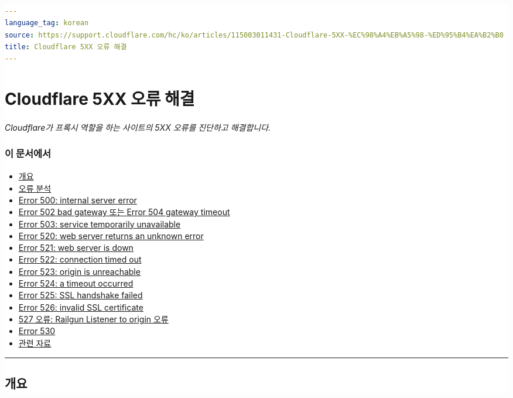 ```yaml
---
language_tag: korean
source: https://support.cloudflare.com/hc/ko/articles/115003011431-Cloudflare-5XX-%EC%98%A4%EB%A5%98-%ED%95%B4%EA%B2%B0
title: Cloudflare 5XX 오류 해결
---
```


# Cloudflare 5XX 오류 해결

_Cloudflare가 프록시 역할을 하는 사이트의 5XX 오류를 진단하고 해결합니다._

### 이 문서에서

-   [개요](https://support.cloudflare.com/hc/ko/articles/115003011431-Cloudflare-5XX-%EC%98%A4%EB%A5%98-%ED%95%B4%EA%B2%B0#h_42ad57a0-3926-4162-b55e-c3a31864ea09)
-   [오류 분석](https://support.cloudflare.com/hc/ko/articles/115003011431-Cloudflare-5XX-%EC%98%A4%EB%A5%98-%ED%95%B4%EA%B2%B0#500error)
-   [Error 500: internal server error](https://support.cloudflare.com/hc/ko/articles/115003011431-Cloudflare-5XX-%EC%98%A4%EB%A5%98-%ED%95%B4%EA%B2%B0#500error)
-   [Error 502 bad gateway 또는 Error 504 gateway timeout](https://support.cloudflare.com/hc/ko/articles/115003011431-Cloudflare-5XX-%EC%98%A4%EB%A5%98-%ED%95%B4%EA%B2%B0#502504error)
-   [Error 503: service temporarily unavailable](https://support.cloudflare.com/hc/ko/articles/115003011431-Cloudflare-5XX-%EC%98%A4%EB%A5%98-%ED%95%B4%EA%B2%B0#503error)
-   [Error 520: web server returns an unknown error](https://support.cloudflare.com/hc/ko/articles/115003011431-Cloudflare-5XX-%EC%98%A4%EB%A5%98-%ED%95%B4%EA%B2%B0#520error)
-   [Error 521: web server is down](https://support.cloudflare.com/hc/ko/articles/115003011431-Cloudflare-5XX-%EC%98%A4%EB%A5%98-%ED%95%B4%EA%B2%B0#521error)
-   [Error 522: connection timed out](https://support.cloudflare.com/hc/ko/articles/115003011431-Cloudflare-5XX-%EC%98%A4%EB%A5%98-%ED%95%B4%EA%B2%B0#522error)
-   [Error 523: origin is unreachable](https://support.cloudflare.com/hc/ko/articles/115003011431-Cloudflare-5XX-%EC%98%A4%EB%A5%98-%ED%95%B4%EA%B2%B0#523error)
-   [Error 524: a timeout occurred](https://support.cloudflare.com/hc/ko/articles/115003011431-Cloudflare-5XX-%EC%98%A4%EB%A5%98-%ED%95%B4%EA%B2%B0#524error)
-   [Error 525: SSL handshake failed](https://support.cloudflare.com/hc/ko/articles/115003011431-Cloudflare-5XX-%EC%98%A4%EB%A5%98-%ED%95%B4%EA%B2%B0#525error)
-   [Error 526: invalid SSL certificate](https://support.cloudflare.com/hc/ko/articles/115003011431-Cloudflare-5XX-%EC%98%A4%EB%A5%98-%ED%95%B4%EA%B2%B0#526error)
-   [527 오류: Railgun Listener to origin 오류](https://support.cloudflare.com/hc/ko/articles/115003011431-Cloudflare-5XX-%EC%98%A4%EB%A5%98-%ED%95%B4%EA%B2%B0#527error)
-   [Error 530](https://support.cloudflare.com/hc/ko/articles/115003011431-Cloudflare-5XX-%EC%98%A4%EB%A5%98-%ED%95%B4%EA%B2%B0#530error)
-   [관련 자료](https://support.cloudflare.com/hc/ko/articles/115003011431-Cloudflare-5XX-%EC%98%A4%EB%A5%98-%ED%95%B4%EA%B2%B0#h_3ef3e669-ebcb-41e6-b688-e9ade0944392)

___

## 개요
